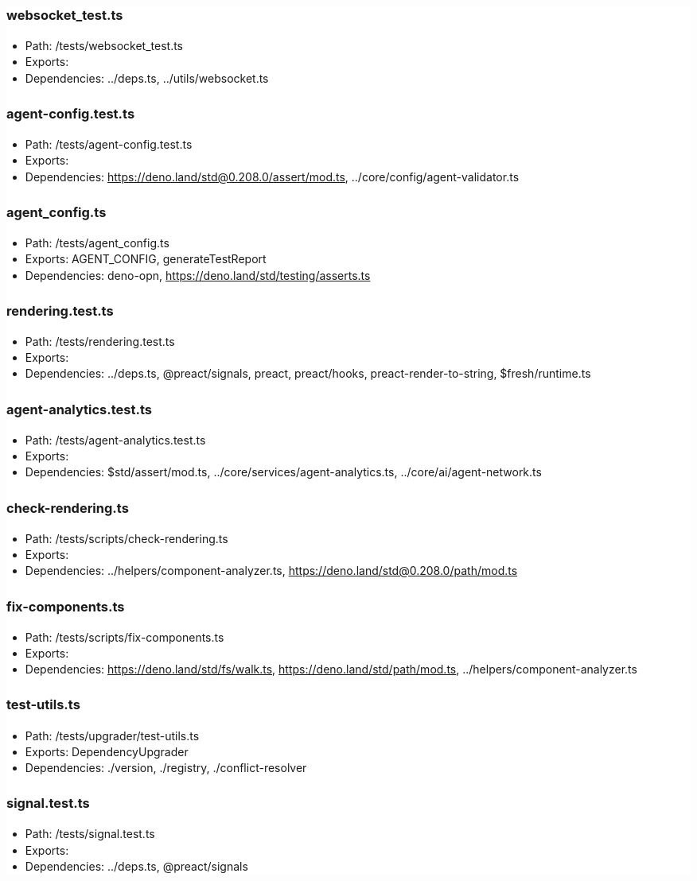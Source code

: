 
### websocket_test.ts
- Path: /tests/websocket_test.ts
- Exports: 
- Dependencies: ../deps.ts, ../utils/websocket.ts


### agent-config.test.ts
- Path: /tests/agent-config.test.ts
- Exports: 
- Dependencies: https://deno.land/std@0.208.0/assert/mod.ts, ../core/config/agent-validator.ts


### agent_config.ts
- Path: /tests/agent_config.ts
- Exports: AGENT_CONFIG, generateTestReport
- Dependencies: deno-opn, https://deno.land/std/testing/asserts.ts


### rendering.test.ts
- Path: /tests/rendering.test.ts
- Exports: 
- Dependencies: ../deps.ts, @preact/signals, preact, preact/hooks, preact-render-to-string, $fresh/runtime.ts


### agent-analytics.test.ts
- Path: /tests/agent-analytics.test.ts
- Exports: 
- Dependencies: $std/assert/mod.ts, ../core/services/agent-analytics.ts, ../core/ai/agent-network.ts


### check-rendering.ts
- Path: /tests/scripts/check-rendering.ts
- Exports: 
- Dependencies: ../helpers/component-analyzer.ts, https://deno.land/std@0.208.0/path/mod.ts


### fix-components.ts
- Path: /tests/scripts/fix-components.ts
- Exports: 
- Dependencies: https://deno.land/std/fs/walk.ts, https://deno.land/std/path/mod.ts, ../helpers/component-analyzer.ts


### test-utils.ts
- Path: /tests/upgrader/test-utils.ts
- Exports: DependencyUpgrader
- Dependencies: ./version, ./registry, ./conflict-resolver


### signal.test.ts
- Path: /tests/signal.test.ts
- Exports: 
- Dependencies: ../deps.ts, @preact/signals
